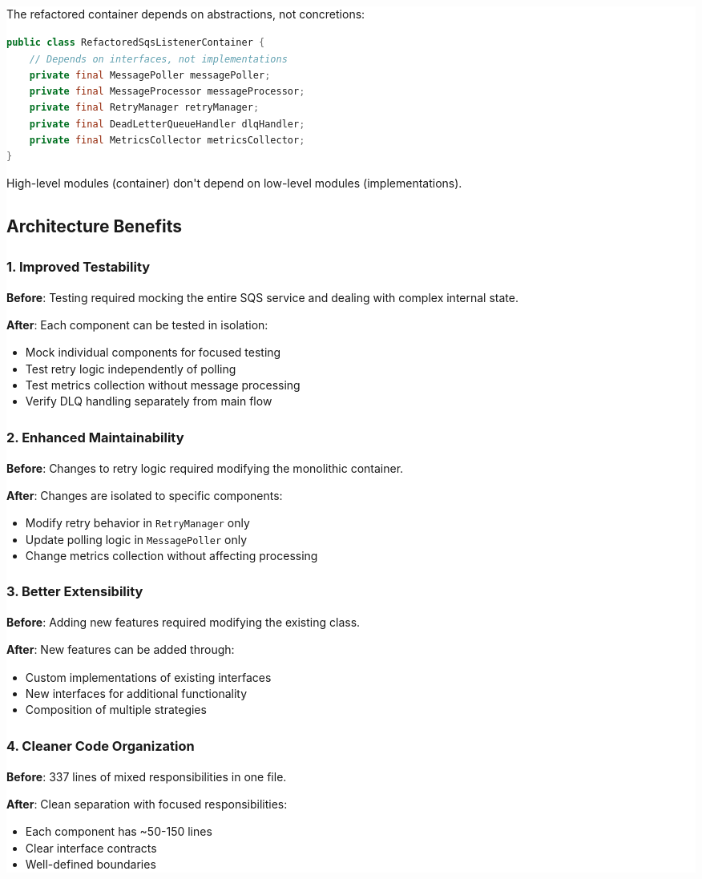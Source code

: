 The refactored container depends on abstractions, not concretions:

```java
public class RefactoredSqsListenerContainer {
    // Depends on interfaces, not implementations
    private final MessagePoller messagePoller;
    private final MessageProcessor messageProcessor;
    private final RetryManager retryManager;
    private final DeadLetterQueueHandler dlqHandler;
    private final MetricsCollector metricsCollector;
}
```

High-level modules (container) don't depend on low-level modules (implementations).

## Architecture Benefits

### 1. Improved Testability

**Before**: Testing required mocking the entire SQS service and dealing with complex internal state.

**After**: Each component can be tested in isolation:
- Mock individual components for focused testing
- Test retry logic independently of polling
- Test metrics collection without message processing
- Verify DLQ handling separately from main flow

### 2. Enhanced Maintainability

**Before**: Changes to retry logic required modifying the monolithic container.

**After**: Changes are isolated to specific components:
- Modify retry behavior in `RetryManager` only
- Update polling logic in `MessagePoller` only
- Change metrics collection without affecting processing

### 3. Better Extensibility

**Before**: Adding new features required modifying the existing class.

**After**: New features can be added through:
- Custom implementations of existing interfaces
- New interfaces for additional functionality
- Composition of multiple strategies

### 4. Cleaner Code Organization

**Before**: 337 lines of mixed responsibilities in one file.

**After**: Clean separation with focused responsibilities:
- Each component has ~50-150 lines
- Clear interface contracts
- Well-defined boundaries
